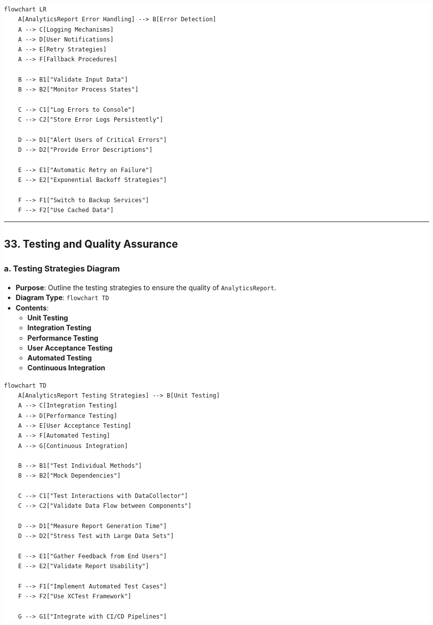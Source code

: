 ```mermaid
flowchart LR
    A[AnalyticsReport Error Handling] --> B[Error Detection]
    A --> C[Logging Mechanisms]
    A --> D[User Notifications]
    A --> E[Retry Strategies]
    A --> F[Fallback Procedures]

    B --> B1["Validate Input Data"]
    B --> B2["Monitor Process States"]
    
    C --> C1["Log Errors to Console"]
    C --> C2["Store Error Logs Persistently"]
    
    D --> D1["Alert Users of Critical Errors"]
    D --> D2["Provide Error Descriptions"]
    
    E --> E1["Automatic Retry on Failure"]
    E --> E2["Exponential Backoff Strategies"]
    
    F --> F1["Switch to Backup Services"]
    F --> F2["Use Cached Data"]
```

---

## **33. Testing and Quality Assurance**

### **a. Testing Strategies Diagram**
- **Purpose**: Outline the testing strategies to ensure the quality of `AnalyticsReport`.
- **Diagram Type**: `flowchart TD`
- **Contents**:
  - **Unit Testing**
  - **Integration Testing**
  - **Performance Testing**
  - **User Acceptance Testing**
  - **Automated Testing**
  - **Continuous Integration**

```mermaid
flowchart TD
    A[AnalyticsReport Testing Strategies] --> B[Unit Testing]
    A --> C[Integration Testing]
    A --> D[Performance Testing]
    A --> E[User Acceptance Testing]
    A --> F[Automated Testing]
    A --> G[Continuous Integration]

    B --> B1["Test Individual Methods"]
    B --> B2["Mock Dependencies"]
    
    C --> C1["Test Interactions with DataCollector"]
    C --> C2["Validate Data Flow between Components"]
    
    D --> D1["Measure Report Generation Time"]
    D --> D2["Stress Test with Large Data Sets"]
    
    E --> E1["Gather Feedback from End Users"]
    E --> E2["Validate Report Usability"]
    
    F --> F1["Implement Automated Test Cases"]
    F --> F2["Use XCTest Framework"]
    
    G --> G1["Integrate with CI/CD Pipelines"]
```